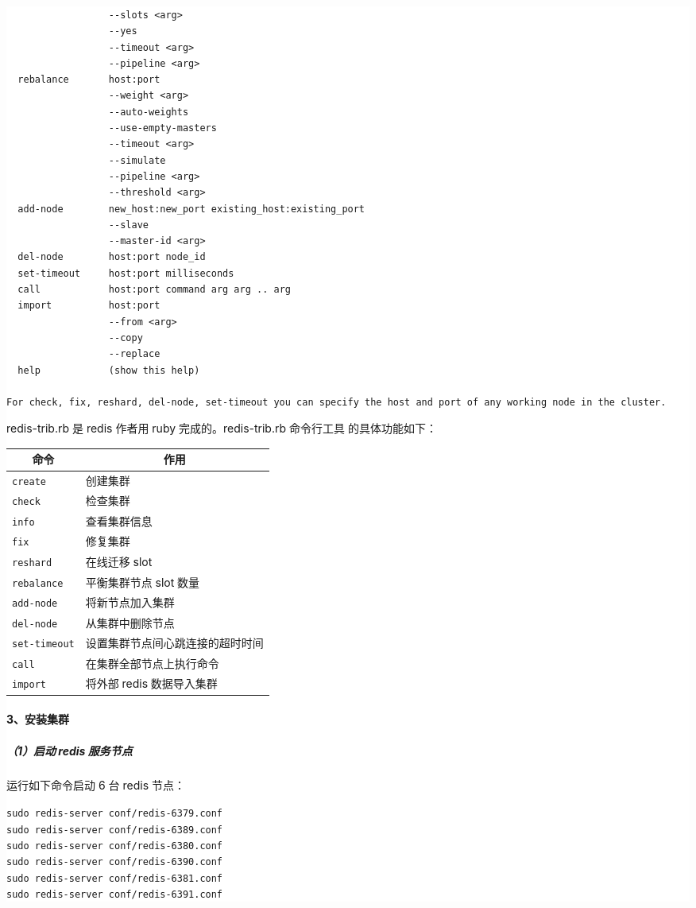 ```shell
                  --slots <arg>
                  --yes
                  --timeout <arg>
                  --pipeline <arg>
  rebalance       host:port
                  --weight <arg>
                  --auto-weights
                  --use-empty-masters
                  --timeout <arg>
                  --simulate
                  --pipeline <arg>
                  --threshold <arg>
  add-node        new_host:new_port existing_host:existing_port
                  --slave
                  --master-id <arg>
  del-node        host:port node_id
  set-timeout     host:port milliseconds
  call            host:port command arg arg .. arg
  import          host:port
                  --from <arg>
                  --copy
                  --replace
  help            (show this help)

For check, fix, reshard, del-node, set-timeout you can specify the host and port of any working node in the cluster.
```

redis-trib.rb 是 redis 作者用 ruby 完成的。redis-trib.rb 命令行工具 的具体功能如下：

命令 | 作用
--- | ---
`create` | 创建集群
`check` | 检查集群
`info` | 查看集群信息
`fix` | 修复集群
`reshard` | 在线迁移 slot
`rebalance` | 平衡集群节点 slot 数量
`add-node` | 将新节点加入集群
`del-node` | 从集群中删除节点
`set-timeout` | 设置集群节点间心跳连接的超时时间
`call` | 在集群全部节点上执行命令
`import` | 将外部 redis 数据导入集群

#### 3、安装集群
##### （1）启动 redis 服务节点
运行如下命令启动 6 台 redis 节点：
```shell
sudo redis-server conf/redis-6379.conf
sudo redis-server conf/redis-6389.conf
sudo redis-server conf/redis-6380.conf
sudo redis-server conf/redis-6390.conf
sudo redis-server conf/redis-6381.conf
sudo redis-server conf/redis-6391.conf
```
